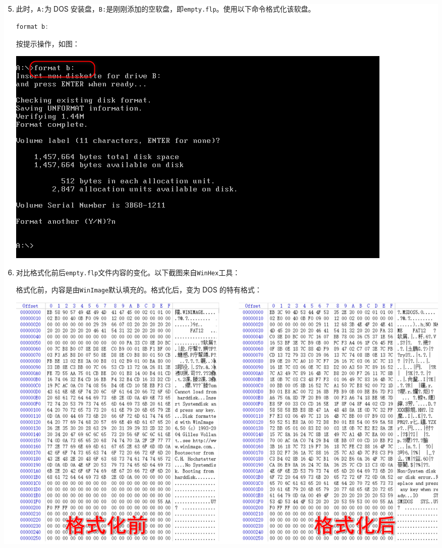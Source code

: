       

   5. 此时，`A:`为 DOS 安装盘，`B:`是刚刚添加的空软盘，即`empty.flp`。使用以下命令格式化该软盘。

      ```powershell
      format b:
      ```

      按提示操作，如图：

      ![1552704456384](assets/1552704456384.png)

      

   6. 对比格式化前后`empty.flp`文件内容的变化。以下截图来自`WinHex`工具：

      格式化前，内容是由`WinImage`默认填充的。格式化后，变为 DOS 的特有格式：

      ![1552704577646](assets/1552704577646.png)
